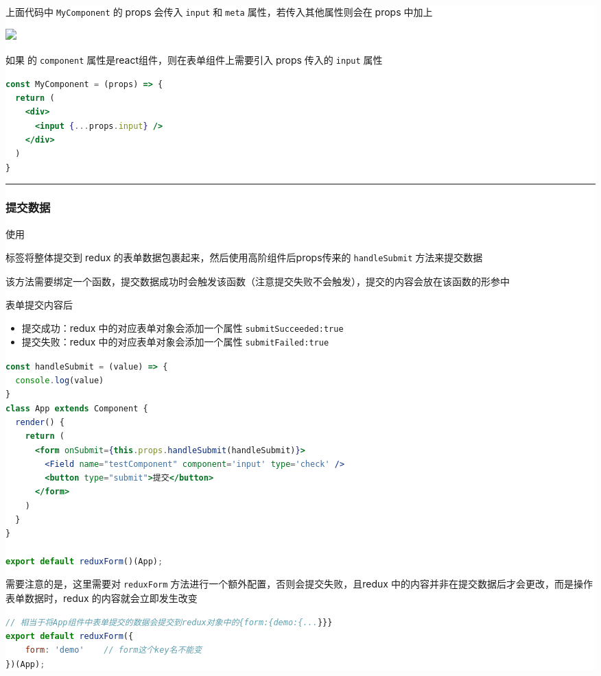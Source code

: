 上面代码中 `MyComponent` 的 props 会传入 `input` 和 `meta` 属性，若传入其他属性则会在 props 中加上

<img src="https://img-blog.csdnimg.cn/2021012418052242.png" style="margin:0;width:250px"/>

如果 <Field> 的 `component` 属性是react组件，则在表单组件上需要引入 props 传入的 `input` 属性

```jsx
const MyComponent = (props) => {
  return (
    <div>
      <input {...props.input} />
    </div>
  )
}
```



---

### 提交数据

使用 <form> 标签将整体提交到 redux 的表单数据包裹起来，然后使用高阶组件后props传来的 `handleSubmit` 方法来提交数据

该方法需要绑定一个函数，提交数据成功时会触发该函数（注意提交失败不会触发），提交的内容会放在该函数的形参中

表单提交内容后

- 提交成功：redux 中的对应表单对象会添加一个属性 `submitSucceeded:true`
- 提交失败：redux 中的对应表单对象会添加一个属性 `submitFailed:true`

```jsx
const handleSubmit = (value) => {
  console.log(value)
}
class App extends Component {
  render() {
    return (
      <form onSubmit={this.props.handleSubmit(handleSubmit)}>
        <Field name="testComponent" component='input' type='check' />
        <button type="submit">提交</button>
      </form>
    )
  }
}

export default reduxForm()(App);
```

需要注意的是，这里需要对 `reduxForm` 方法进行一个额外配置，否则会提交失败，且redux 中的内容并非在提交数据后才会更改，而是操作表单数据时，redux 的内容就会立即发生改变

```jsx
// 相当于将App组件中表单提交的数据会提交到redux对象中的{form:{demo:{...}}}
export default reduxForm({
    form: 'demo'	// form这个key名不能变
})(App);
```
